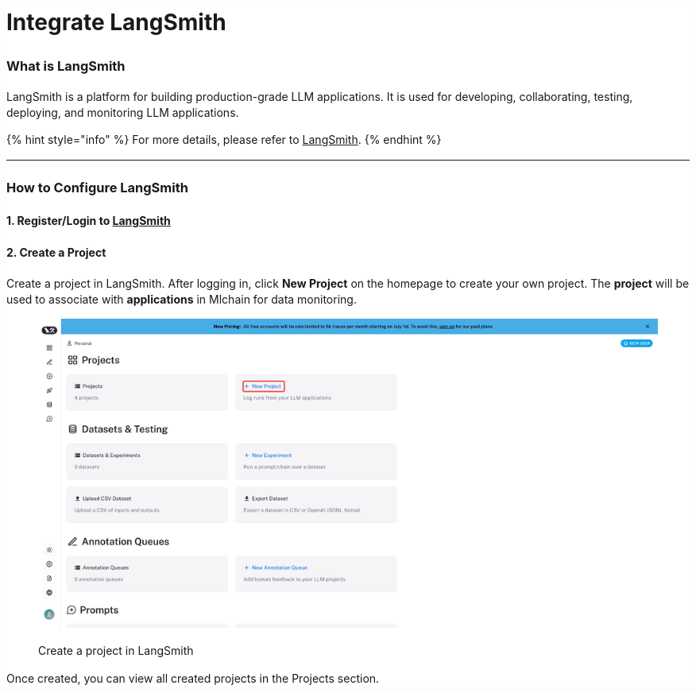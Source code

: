 # Integrate LangSmith

### What is LangSmith

LangSmith is a platform for building production-grade LLM applications. It is used for developing, collaborating, testing, deploying, and monitoring LLM applications.

{% hint style="info" %}
For more details, please refer to [LangSmith](https://www.langchain.com/langsmith).
{% endhint %}

***

### How to Configure LangSmith

#### 1. Register/Login to [LangSmith](https://www.langchain.com/langsmith)

#### 2. Create a Project

Create a project in LangSmith. After logging in, click **New Project** on the homepage to create your own project. The **project** will be used to associate with **applications** in Mlchain for data monitoring.

<figure><img src="/en/.gitbook/assets/guides/monitoring/integrate_external_ops_tools/integrate-langsmith/image (3) (1).png" alt=""><figcaption><p>Create a project in LangSmith</p></figcaption></figure>

Once created, you can view all created projects in the Projects section.
